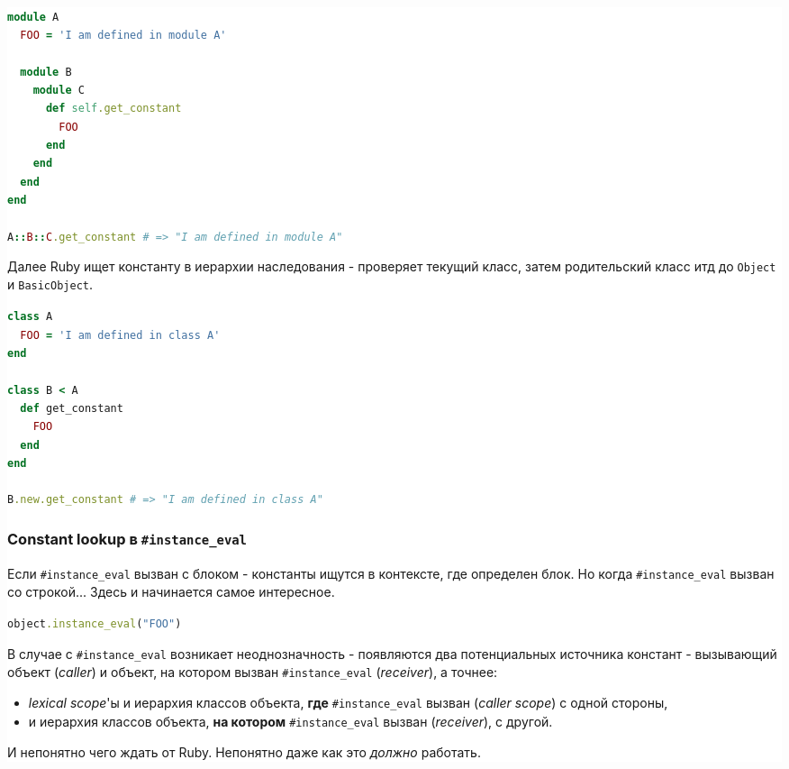 ```ruby
module A
  FOO = 'I am defined in module A'

  module B
    module C
      def self.get_constant
        FOO
      end
    end
  end
end

A::B::C.get_constant # => "I am defined in module A"
```

Далее Ruby ищет константу в иерархии наследования - проверяет текущий
класс, затем родительский класс итд до `Object` и `BasicObject`.

```ruby
class A
  FOO = 'I am defined in class A'
end

class B < A
  def get_constant
    FOO
  end
end

B.new.get_constant # => "I am defined in class A"
```



### Constant lookup в `#instance_eval`

Если `#instance_eval` вызван с блоком - константы ищутся в контексте,
где определен блок. Но когда `#instance_eval` вызван со строкой... Здесь
и начинается самое интересное.

```ruby
object.instance_eval("FOO")
```

В случае с `#instance_eval` возникает неоднозначность - появляются два
потенциальных источника констант - вызывающий объект (_caller_) и объект, на
котором вызван `#instance_eval` (_receiver_), а точнее:
* _lexical scope_'ы и иерархия классов объекта, **где** `#instance_eval`
вызван (_caller scope_) с одной стороны,
* и иерархия классов объекта, **на котором** `#instance_eval` вызван
(_receiver_), с другой.

И непонятно чего ждать от Ruby. Непонятно даже как это _должно_
работать.

